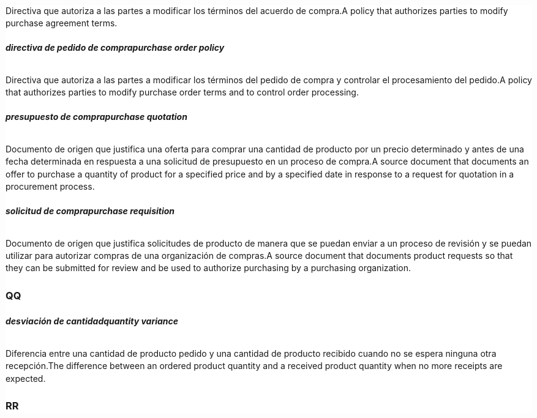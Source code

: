 <span data-ttu-id="fd1b8-344">Directiva que autoriza a las partes a modificar los términos del acuerdo de compra.</span><span class="sxs-lookup"><span data-stu-id="fd1b8-344">A policy that authorizes parties to modify purchase agreement terms.</span></span>

###### <a name="purchase-order-policy"></a><span data-ttu-id="fd1b8-345">**directiva de pedido de compra**</span><span class="sxs-lookup"><span data-stu-id="fd1b8-345">**purchase order policy**</span></span>

<span data-ttu-id="fd1b8-346">Directiva que autoriza a las partes a modificar los términos del pedido de compra y controlar el procesamiento del pedido.</span><span class="sxs-lookup"><span data-stu-id="fd1b8-346">A policy that authorizes parties to modify purchase order terms and to control order processing.</span></span>

###### <a name="purchase-quotation"></a><span data-ttu-id="fd1b8-347">**presupuesto de compra**</span><span class="sxs-lookup"><span data-stu-id="fd1b8-347">**purchase quotation**</span></span>

<span data-ttu-id="fd1b8-348">Documento de origen que justifica una oferta para comprar una cantidad de producto por un precio determinado y antes de una fecha determinada en respuesta a una solicitud de presupuesto en un proceso de compra.</span><span class="sxs-lookup"><span data-stu-id="fd1b8-348">A source document that documents an offer to purchase a quantity of product for a specified price and by a specified date in response to a request for quotation in a procurement process.</span></span>

###### <a name="purchase-requisition"></a><span data-ttu-id="fd1b8-349">**solicitud de compra**</span><span class="sxs-lookup"><span data-stu-id="fd1b8-349">**purchase requisition**</span></span>

<span data-ttu-id="fd1b8-350">Documento de origen que justifica solicitudes de producto de manera que se puedan enviar a un proceso de revisión y se puedan utilizar para autorizar compras de una organización de compras.</span><span class="sxs-lookup"><span data-stu-id="fd1b8-350">A source document that documents product requests so that they can be submitted for review and be used to authorize purchasing by a purchasing organization.</span></span>

### <a name="q"></a><span data-ttu-id="fd1b8-351">**Q**</span><span class="sxs-lookup"><span data-stu-id="fd1b8-351">**Q**</span></span>

###### <a name="quantity-variance"></a><span data-ttu-id="fd1b8-352">**desviación de cantidad**</span><span class="sxs-lookup"><span data-stu-id="fd1b8-352">**quantity variance**</span></span>

<span data-ttu-id="fd1b8-353">Diferencia entre una cantidad de producto pedido y una cantidad de producto recibido cuando no se espera ninguna otra recepción.</span><span class="sxs-lookup"><span data-stu-id="fd1b8-353">The difference between an ordered product quantity and a received product quantity when no more receipts are expected.</span></span>

### <a name="r"></a><span data-ttu-id="fd1b8-354">**R**</span><span class="sxs-lookup"><span data-stu-id="fd1b8-354">**R**</span></span>
